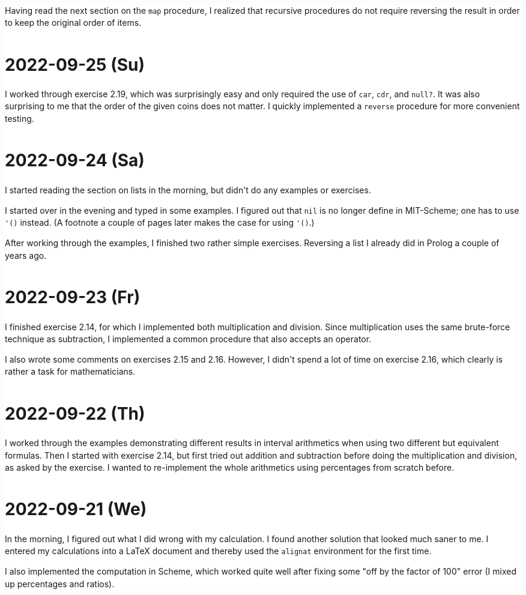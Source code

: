Having read the next section on the `map` procedure, I realized that recursive
procedures do not require reversing the result in order to keep the original
order of items.

# 2022-09-25 (Su)

I worked through exercise 2.19, which was surprisingly easy and only required
the use of `car`, `cdr`, and `null?`. It was also surprising to me that the
order of the given coins does not matter. I quickly implemented a `reverse`
procedure for more convenient testing.

# 2022-09-24 (Sa)

I started reading the section on lists in the morning, but didn't do any
examples or exercises.

I started over in the evening and typed in some examples. I figured out that
`nil` is no longer define in MIT-Scheme; one has to use `'()` instead. (A
footnote a couple of pages later makes the case for using `'()`.)

After working through the examples, I finished two rather simple exercises.
Reversing a list I already did in Prolog a couple of years ago.

# 2022-09-23 (Fr)

I finished exercise 2.14, for which I implemented both multiplication and
division. Since multiplication uses the same brute-force technique as
subtraction, I implemented a common procedure that also accepts an operator.

I also wrote some comments on exercises 2.15 and 2.16. However, I didn't spend a
lot of time on exercise 2.16, which clearly is rather a task for mathematicians.

# 2022-09-22 (Th)

I worked through the examples demonstrating different results in interval
arithmetics when using two different but equivalent formulas. Then I started
with exercise 2.14, but first tried out addition and subtraction before doing
the multiplication and division, as asked by the exercise. I wanted to
re-implement the whole arithmetics using percentages from scratch before.

# 2022-09-21 (We)

In the morning, I figured out what I did wrong with my calculation. I found
another solution that looked much saner to me. I entered my calculations into a
LaTeX document and thereby used the `alignat` environment for the first time.

I also implemented the computation in Scheme, which worked quite well after
fixing some "off by the factor of 100" error (I mixed up percentages and
ratios).
